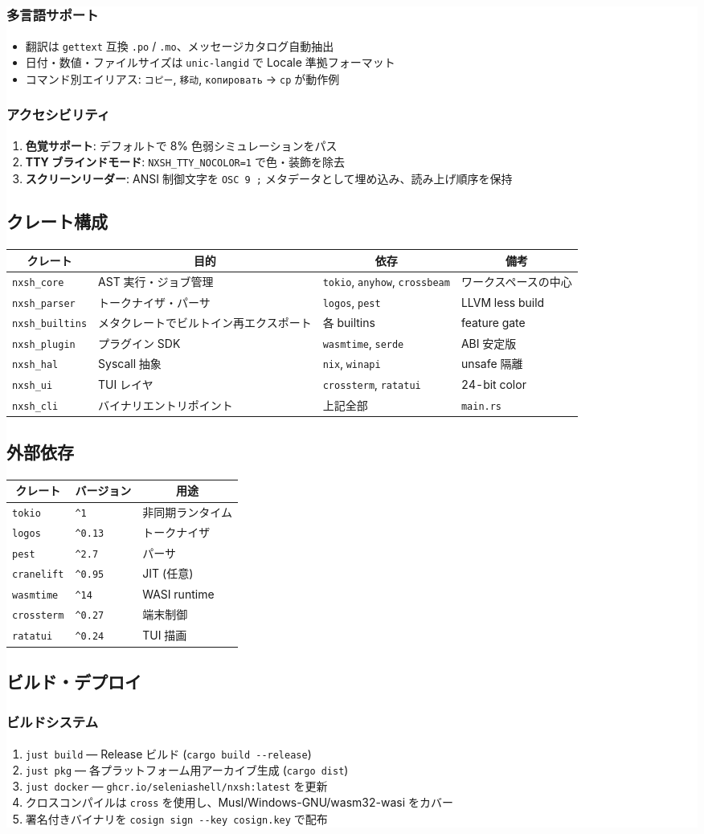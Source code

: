 ### 多言語サポート

- 翻訳は `gettext` 互換 `.po` / `.mo`、メッセージカタログ自動抽出
- 日付・数値・ファイルサイズは `unic-langid` で Locale 準拠フォーマット
- コマンド別エイリアス: `コピー`, `移动`, `копировать` → `cp` が動作例

### アクセシビリティ

1. **色覚サポート**: デフォルトで 8% 色弱シミュレーションをパス
2. **TTY ブラインドモード**: `NXSH_TTY_NOCOLOR=1` で色・装飾を除去
3. **スクリーンリーダー**: ANSI 制御文字を `OSC 9 ;` メタデータとして埋め込み、読み上げ順序を保持

## クレート構成

| クレート | 目的 | 依存 | 備考 |
|----------|------|------|------|
| `nxsh_core` | AST 実行・ジョブ管理 | `tokio`, `anyhow`, `crossbeam` | ワークスペースの中心 |
| `nxsh_parser` | トークナイザ・パーサ | `logos`, `pest` | LLVM less build |
| `nxsh_builtins` | メタクレートでビルトイン再エクスポート | 各 builtins | feature gate |
| `nxsh_plugin` | プラグイン SDK | `wasmtime`, `serde` | ABI 安定版 |
| `nxsh_hal` | Syscall 抽象 | `nix`, `winapi` | unsafe 隔離 |
| `nxsh_ui` | TUI レイヤ | `crossterm`, `ratatui` | 24-bit color |
| `nxsh_cli` | バイナリエントリポイント | 上記全部 | `main.rs` |

## 外部依存

| クレート | バージョン | 用途 |
|----------|-----------|------|
| `tokio` | `^1` | 非同期ランタイム |
| `logos` | `^0.13` | トークナイザ |
| `pest` | `^2.7` | パーサ |
| `cranelift` | `^0.95` | JIT (任意) |
| `wasmtime` | `^14` | WASI runtime |
| `crossterm` | `^0.27` | 端末制御 |
| `ratatui` | `^0.24` | TUI 描画 |

## ビルド・デプロイ

### ビルドシステム

1. `just build` — Release ビルド (`cargo build --release`)
2. `just pkg` — 各プラットフォーム用アーカイブ生成 (`cargo dist`)
3. `just docker` — `ghcr.io/seleniashell/nxsh:latest` を更新
4. クロスコンパイルは `cross` を使用し、Musl/Windows-GNU/wasm32-wasi をカバー
5. 署名付きバイナリを `cosign sign --key cosign.key` で配布

